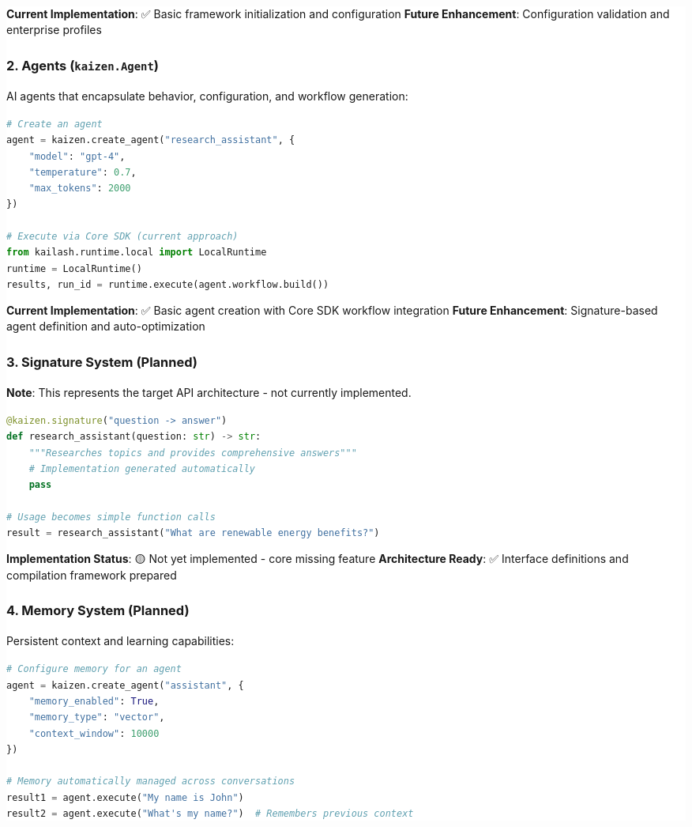 **Current Implementation**: ✅ Basic framework initialization and configuration
**Future Enhancement**: Configuration validation and enterprise profiles

### 2. Agents (`kaizen.Agent`)

AI agents that encapsulate behavior, configuration, and workflow generation:

```python
# Create an agent
agent = kaizen.create_agent("research_assistant", {
    "model": "gpt-4",
    "temperature": 0.7,
    "max_tokens": 2000
})

# Execute via Core SDK (current approach)
from kailash.runtime.local import LocalRuntime
runtime = LocalRuntime()
results, run_id = runtime.execute(agent.workflow.build())
```

**Current Implementation**: ✅ Basic agent creation with Core SDK workflow integration
**Future Enhancement**: Signature-based agent definition and auto-optimization

### 3. Signature System (Planned)

**Note**: This represents the target API architecture - not currently implemented.

```python
@kaizen.signature("question -> answer")
def research_assistant(question: str) -> str:
    """Researches topics and provides comprehensive answers"""
    # Implementation generated automatically
    pass

# Usage becomes simple function calls
result = research_assistant("What are renewable energy benefits?")
```

**Implementation Status**: 🟡 Not yet implemented - core missing feature
**Architecture Ready**: ✅ Interface definitions and compilation framework prepared

### 4. Memory System (Planned)

Persistent context and learning capabilities:

```python
# Configure memory for an agent
agent = kaizen.create_agent("assistant", {
    "memory_enabled": True,
    "memory_type": "vector",
    "context_window": 10000
})

# Memory automatically managed across conversations
result1 = agent.execute("My name is John")
result2 = agent.execute("What's my name?")  # Remembers previous context
```
